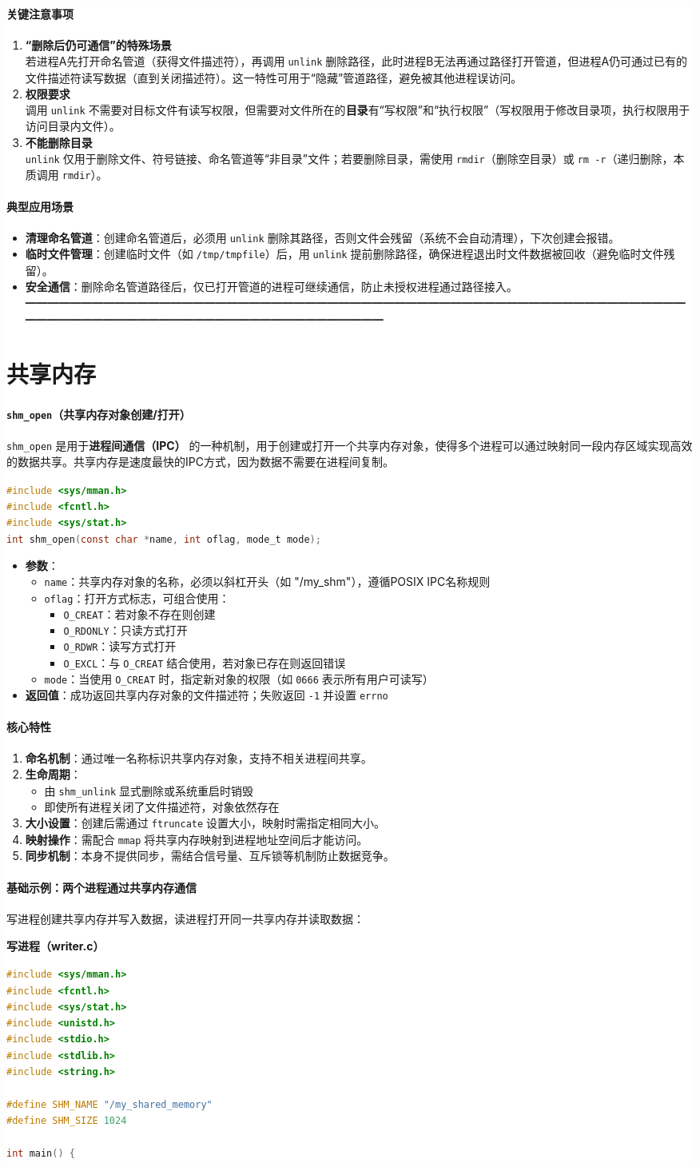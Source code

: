 ```
```
#### 关键注意事项
1. **“删除后仍可通信”的特殊场景**  
   若进程A先打开命名管道（获得文件描述符），再调用 `unlink` 删除路径，此时进程B无法再通过路径打开管道，但进程A仍可通过已有的文件描述符读写数据（直到关闭描述符）。这一特性可用于“隐藏”管道路径，避免被其他进程误访问。
2. **权限要求**  
   调用 `unlink` 不需要对目标文件有读写权限，但需要对文件所在的**目录**有“写权限”和“执行权限”（写权限用于修改目录项，执行权限用于访问目录内文件）。
3. **不能删除目录**  
   `unlink` 仅用于删除文件、符号链接、命名管道等“非目录”文件；若要删除目录，需使用 `rmdir`（删除空目录）或 `rm -r`（递归删除，本质调用 `rmdir`）。
#### 典型应用场景
- **清理命名管道**：创建命名管道后，必须用 `unlink` 删除其路径，否则文件会残留（系统不会自动清理），下次创建会报错。
- **临时文件管理**：创建临时文件（如 `/tmp/tmpfile`）后，用 `unlink` 提前删除路径，确保进程退出时文件数据被回收（避免临时文件残留）。
- **安全通信**：删除命名管道路径后，仅已打开管道的进程可继续通信，防止未授权进程通过路径接入。
━━━━━━━━━━━━━━━━━━━━━━━━━━━━━━━━━━━━━━━━━━━━━━━━━━━━━━━━━━━━━━━━━━━━━━━━━━━━━━━━━━━━━━━━━━━
# 共享内存

#### `shm_open`（共享内存对象创建/打开）
`shm_open` 是用于**进程间通信（IPC）** 的一种机制，用于创建或打开一个共享内存对象，使得多个进程可以通过映射同一段内存区域实现高效的数据共享。共享内存是速度最快的IPC方式，因为数据不需要在进程间复制。

```c
#include <sys/mman.h>
#include <fcntl.h>
#include <sys/stat.h>
int shm_open(const char *name, int oflag, mode_t mode);
```

- **参数**：
  - `name`：共享内存对象的名称，必须以斜杠开头（如 "/my_shm"），遵循POSIX IPC名称规则
  - `oflag`：打开方式标志，可组合使用：
    - `O_CREAT`：若对象不存在则创建
    - `O_RDONLY`：只读方式打开
    - `O_RDWR`：读写方式打开
    - `O_EXCL`：与 `O_CREAT` 结合使用，若对象已存在则返回错误
  - `mode`：当使用 `O_CREAT` 时，指定新对象的权限（如 `0666` 表示所有用户可读写）
- **返回值**：成功返回共享内存对象的文件描述符；失败返回 `-1` 并设置 `errno`

#### 核心特性
1. **命名机制**：通过唯一名称标识共享内存对象，支持不相关进程间共享。
2. **生命周期**：
   - 由 `shm_unlink` 显式删除或系统重启时销毁
   - 即使所有进程关闭了文件描述符，对象依然存在
3. **大小设置**：创建后需通过 `ftruncate` 设置大小，映射时需指定相同大小。
4. **映射操作**：需配合 `mmap` 将共享内存映射到进程地址空间后才能访问。
5. **同步机制**：本身不提供同步，需结合信号量、互斥锁等机制防止数据竞争。

#### 基础示例：两个进程通过共享内存通信
写进程创建共享内存并写入数据，读进程打开同一共享内存并读取数据：

**写进程（writer.c）**
```c
#include <sys/mman.h>
#include <fcntl.h>
#include <sys/stat.h>
#include <unistd.h>
#include <stdio.h>
#include <stdlib.h>
#include <string.h>

#define SHM_NAME "/my_shared_memory"
#define SHM_SIZE 1024

int main() {
```